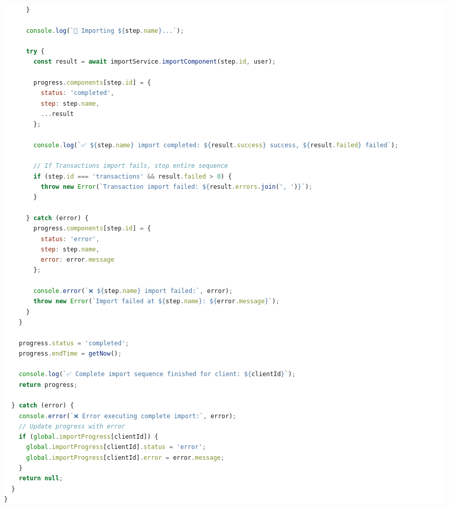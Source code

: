 ```javascript
      }
      
      console.log(`🔄 Importing ${step.name}...`);
      
      try {
        const result = await importService.importComponent(step.id, user);
        
        progress.components[step.id] = {
          status: 'completed',
          step: step.name,
          ...result
        };
        
        console.log(`✅ ${step.name} import completed: ${result.success} success, ${result.failed} failed`);
        
        // If Transactions import fails, stop entire sequence
        if (step.id === 'transactions' && result.failed > 0) {
          throw new Error(`Transaction import failed: ${result.errors.join(', ')}`);
        }
        
      } catch (error) {
        progress.components[step.id] = {
          status: 'error',
          step: step.name,
          error: error.message
        };
        
        console.error(`❌ ${step.name} import failed:`, error);
        throw new Error(`Import failed at ${step.name}: ${error.message}`);
      }
    }
    
    progress.status = 'completed';
    progress.endTime = getNow();
    
    console.log(`✅ Complete import sequence finished for client: ${clientId}`);
    return progress;
    
  } catch (error) {
    console.error(`❌ Error executing complete import:`, error);
    // Update progress with error
    if (global.importProgress[clientId]) {
      global.importProgress[clientId].status = 'error';
      global.importProgress[clientId].error = error.message;
    }
    return null;
  }
}
```
